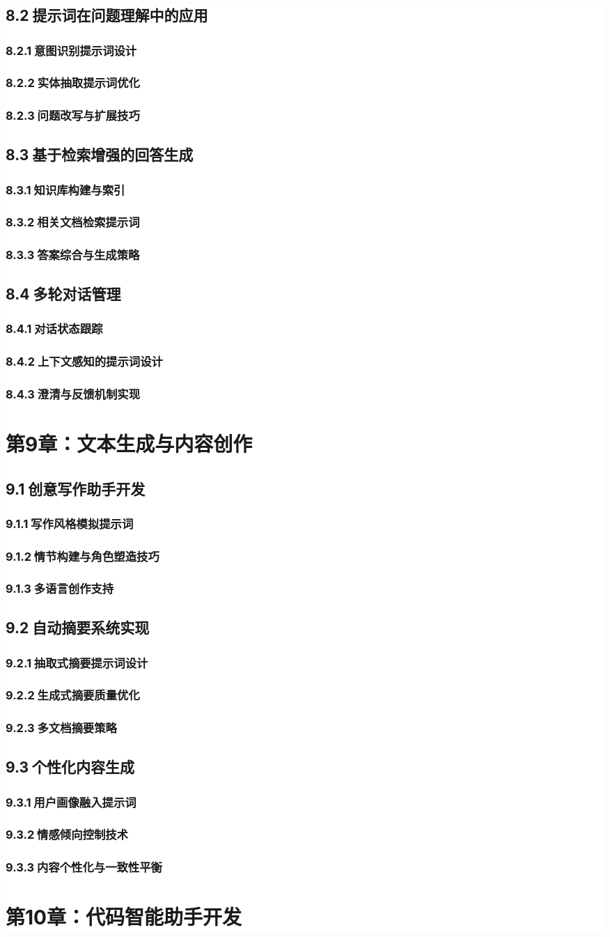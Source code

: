 ## 8.2 提示词在问题理解中的应用
### 8.2.1 意图识别提示词设计
### 8.2.2 实体抽取提示词优化
### 8.2.3 问题改写与扩展技巧

## 8.3 基于检索增强的回答生成
### 8.3.1 知识库构建与索引
### 8.3.2 相关文档检索提示词
### 8.3.3 答案综合与生成策略

## 8.4 多轮对话管理
### 8.4.1 对话状态跟踪
### 8.4.2 上下文感知的提示词设计
### 8.4.3 澄清与反馈机制实现

# 第9章：文本生成与内容创作

## 9.1 创意写作助手开发
### 9.1.1 写作风格模拟提示词
### 9.1.2 情节构建与角色塑造技巧
### 9.1.3 多语言创作支持

## 9.2 自动摘要系统实现
### 9.2.1 抽取式摘要提示词设计
### 9.2.2 生成式摘要质量优化
### 9.2.3 多文档摘要策略

## 9.3 个性化内容生成
### 9.3.1 用户画像融入提示词
### 9.3.2 情感倾向控制技术
### 9.3.3 内容个性化与一致性平衡

# 第10章：代码智能助手开发
